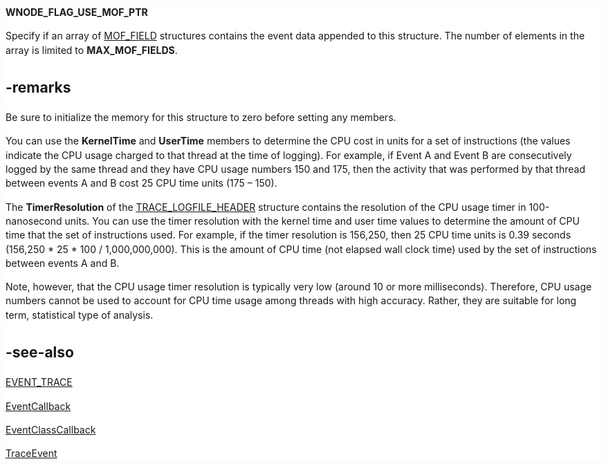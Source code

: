 

									

</td>
</tr>
<tr>
<td width="40%"><a id="WNODE_FLAG_USE_MOF_PTR"></a><a id="wnode_flag_use_mof_ptr"></a><dl>
<dt><b>WNODE_FLAG_USE_MOF_PTR</b></dt>
</dl>
</td>
<td width="60%">
Specify if an array of 
<a href="https://docs.microsoft.com/windows/desktop/ETW/mof-field">MOF_FIELD</a> structures contains the event data appended to this structure. The number of elements in the array is limited to <b>MAX_MOF_FIELDS</b>.

</td>
</tr>
</table>

## -remarks

Be sure to initialize the memory for this structure to zero before setting any members.

You can use the <b>KernelTime</b> and <b>UserTime</b> members to determine the CPU cost in units for a set of instructions (the values indicate the CPU usage charged to that thread at the time of logging). For example, if Event A and Event B are consecutively logged by the same thread and they have CPU usage numbers 150 and 175, then the activity that was performed by that thread between events A and B cost 25 CPU time units (175 – 150).

The <b>TimerResolution</b> of the <a href="https://docs.microsoft.com/windows/desktop/ETW/trace-logfile-header">TRACE_LOGFILE_HEADER</a> structure contains the resolution of the CPU usage timer in 100-nanosecond units. You can use the timer resolution with the kernel time and user time values to determine the amount of CPU time that the set of instructions used. For example, if the timer resolution is 156,250, then 25 CPU time units is 0.39 seconds (156,250 * 25 * 100 / 1,000,000,000). This is the amount of CPU time (not elapsed wall clock time) used by the set of instructions between events A and B. 

Note, however, that the CPU usage timer resolution is typically very low (around 10 or more milliseconds). Therefore, CPU usage numbers cannot be used to account for CPU time usage among threads with high accuracy. Rather, they are suitable for long term, statistical type of analysis.

## -see-also

<a href="https://docs.microsoft.com/windows/desktop/ETW/event-trace">EVENT_TRACE</a>



<a href="https://docs.microsoft.com/windows/desktop/ETW/eventcallback">EventCallback</a>



<a href="https://docs.microsoft.com/windows/desktop/ETW/eventclasscallback">EventClassCallback</a>



<a href="https://docs.microsoft.com/windows/desktop/ETW/traceevent">TraceEvent</a>

